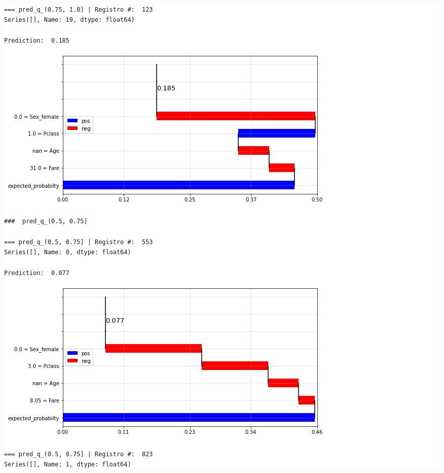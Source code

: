 

    === pred_q_(0.75, 1.0] | Registro #:  123
    Series([], Name: 19, dtype: float64)
    
    Prediction:  0.185
    


![png](output_3_112.png)


    ###  pred_q_(0.5, 0.75]
    
    === pred_q_(0.5, 0.75] | Registro #:  553
    Series([], Name: 0, dtype: float64)
    
    Prediction:  0.077
    


![png](output_3_114.png)


    === pred_q_(0.5, 0.75] | Registro #:  823
    Series([], Name: 1, dtype: float64)
    